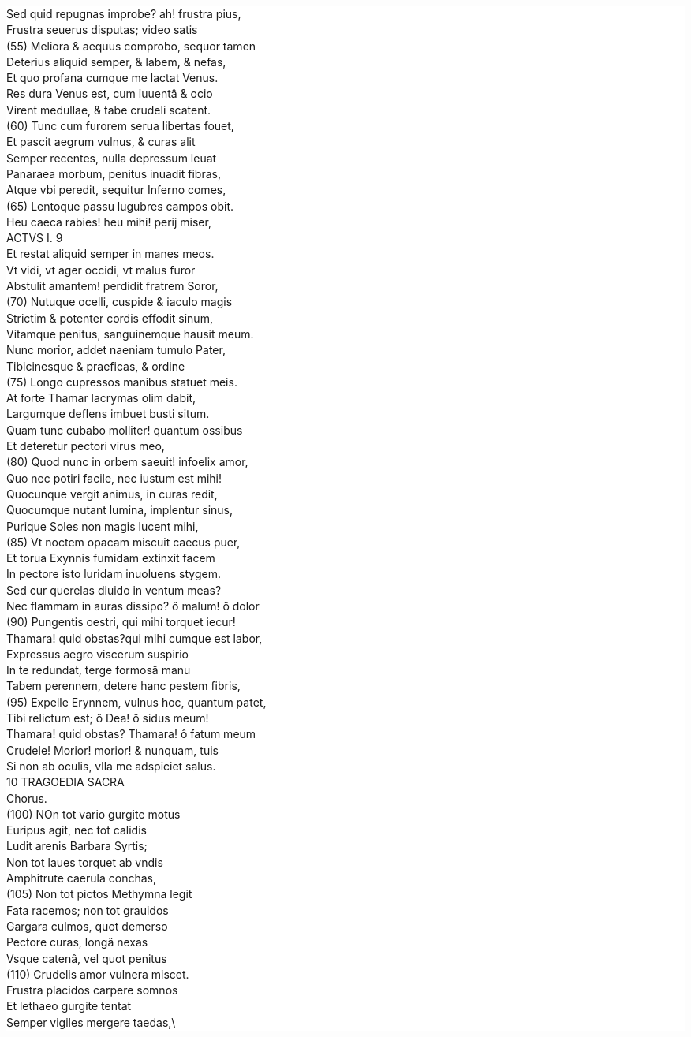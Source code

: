 Sed quid repugnas improbe? ah! frustra pius,\
Frustra seuerus disputas; video satis\
(55) Meliora & aequus comprobo, sequor tamen\
Deterius aliquid semper, & labem, & nefas,\
Et quo profana cumque me lactat Venus.\
Res dura Venus est, cum iuuentâ & ocio\
Virent medullae, & tabe crudeli scatent.\
(60) Tunc cum furorem serua libertas fouet,\
Et pascit aegrum vulnus, & curas alit\
Semper recentes, nulla depressum leuat\
Panaraea morbum, penitus inuadit fibras,\
Atque vbi peredit, sequitur Inferno comes,\
(65) Lentoque passu lugubres campos obit.\
Heu caeca rabies! heu mihi! perij miser,\
ACTVS I. 9\
Et restat aliquid semper in manes meos.\
Vt vidi, vt ager occidi, vt malus furor\
Abstulit amantem! perdidit fratrem Soror,\
(70) Nutuque ocelli, cuspide & iaculo magis\
Strictim & potenter cordis effodit sinum,\
Vitamque penitus, sanguinemque hausit meum.\
Nunc morior, addet naeniam tumulo Pater,\
Tibicinesque & praeficas, & ordine\
(75) Longo cupressos manibus statuet meis.\
At forte Thamar lacrymas olim dabit,\
Largumque deflens imbuet busti situm.\
Quam tunc cubabo molliter! quantum ossibus\
Et deteretur pectori virus meo,\
(80) Quod nunc in orbem saeuit! infoelix amor,\
Quo nec potiri facile, nec iustum est mihi!\
Quocunque vergit animus, in curas redit,\
Quocumque nutant lumina, implentur sinus,\
Purique Soles non magis lucent mihi,\
(85) Vt noctem opacam miscuit caecus puer,\
Et torua Exynnis fumidam extinxit facem\
In pectore isto luridam inuoluens stygem.\
Sed cur querelas diuido in ventum meas?\
Nec flammam in auras dissipo? ô malum! ô dolor\
(90) Pungentis oestri, qui mihi torquet iecur!\
Thamara! quid obstas?qui mihi cumque est labor,\
Expressus aegro viscerum suspirio\
In te redundat, terge formosâ manu\
Tabem perennem, detere hanc pestem fibris,\
(95) Expelle Erynnem, vulnus hoc, quantum patet,\
Tibi relictum est; ô Dea! ô sidus meum!\
Thamara! quid obstas? Thamara! ô fatum meum\
Crudele! Morior! morior! & nunquam, tuis\
Si non ab oculis, vlla me adspiciet salus.\
10 TRAGOEDIA SACRA\
Chorus.\
(100) NOn tot vario gurgite motus\
Euripus agit, nec tot calidis\
Ludit arenis Barbara Syrtis;\
Non tot laues torquet ab vndis\
Amphitrute caerula conchas,\
(105) Non tot pictos Methymna legit\
Fata racemos; non tot grauidos\
Gargara culmos, quot demerso\
Pectore curas, longâ nexas\
Vsque catenâ, vel quot penitus\
(110) Crudelis amor vulnera miscet.\
Frustra placidos carpere somnos\
Et lethaeo gurgite tentat\
Semper vigiles mergere taedas,\